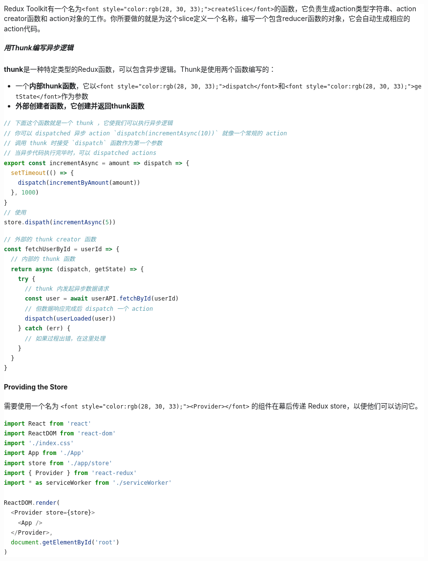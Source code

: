 <font style="color:rgb(28, 30, 33);">Redux Toolkit有一个名为</font>`<font style="color:rgb(28, 30, 33);">createSlice</font>`<font style="color:rgb(28, 30, 33);">的函数，它负责生成action类型字符串、action creator函数和 action对象的工作。你所要做的就是为这个slice定义一个名称，编写一个包含reducer函数的对象，它会自动生成相应的action代码。</font>

##### <font style="color:rgb(28, 30, 33);">用Thunk编写异步逻辑</font>
**<font style="color:rgb(28, 30, 33);">thunk</font>**<font style="color:rgb(28, 30, 33);">是一种特定类型的Redux函数，可以包含异步逻辑。Thunk是使用两个函数编写的：</font>

+ <font style="color:rgb(28, 30, 33);">一个</font>**<font style="color:rgb(28, 30, 33);">内部thunk函数</font>**<font style="color:rgb(28, 30, 33);">，它以</font>`<font style="color:rgb(28, 30, 33);">dispatch</font>`<font style="color:rgb(28, 30, 33);">和</font>`<font style="color:rgb(28, 30, 33);">getState</font>`<font style="color:rgb(28, 30, 33);">作为参数</font>
+ **<font style="color:rgb(28, 30, 33);">外部创建者函数，它创建并返回thunk函数</font>**

```javascript
// 下面这个函数就是一个 thunk ，它使我们可以执行异步逻辑
// 你可以 dispatched 异步 action `dispatch(incrementAsync(10))` 就像一个常规的 action
// 调用 thunk 时接受 `dispatch` 函数作为第一个参数
// 当异步代码执行完毕时，可以 dispatched actions
export const incrementAsync = amount => dispatch => {
  setTimeout(() => {
    dispatch(incrementByAmount(amount))
  }, 1000)
}
// 使用
store.dispath(incrementAsync(5))
```

```javascript
// 外部的 thunk creator 函数
const fetchUserById = userId => {
  // 内部的 thunk 函数
  return async (dispatch, getState) => {
    try {
      // thunk 内发起异步数据请求
      const user = await userAPI.fetchById(userId)
      // 但数据响应完成后 dispatch 一个 action
      dispatch(userLoaded(user))
    } catch (err) {
      // 如果过程出错，在这里处理
    }
  }
}
```

#### Providing the Store
<font style="color:rgb(28, 30, 33);">需要使用一个名为 </font>`<font style="color:rgb(28, 30, 33);"><Provider></font>`<font style="color:rgb(28, 30, 33);"> 的组件在幕后传递 Redux store，以便他们可以访问它。</font>

```javascript
import React from 'react'
import ReactDOM from 'react-dom'
import './index.css'
import App from './App'
import store from './app/store'
import { Provider } from 'react-redux'
import * as serviceWorker from './serviceWorker'

ReactDOM.render(
  <Provider store={store}>
    <App />
  </Provider>,
  document.getElementById('root')
)
```

